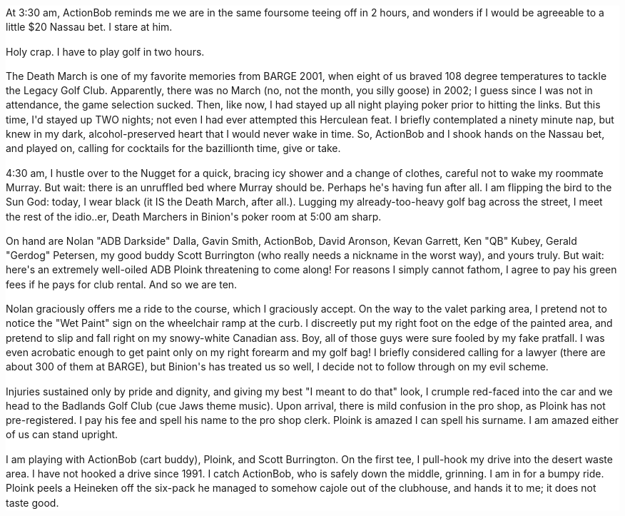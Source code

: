 At 3:30 am, ActionBob reminds me we are in the same foursome teeing off
in 2 hours, and wonders if I would be agreeable to a little $20 Nassau
bet.  I stare at him.

Holy crap.  I have to play golf in two hours.

The Death March is one of my favorite memories from BARGE 2001, when
eight of us braved 108 degree temperatures to tackle the Legacy Golf
Club.  Apparently, there was no March (no, not the month, you silly
goose) in 2002; I guess since I was not in attendance, the game
selection sucked.  Then, like now, I had stayed up all night playing
poker prior to hitting the links.  But this time, I'd stayed up TWO
nights; not even I had ever attempted this Herculean feat.  I briefly
contemplated a ninety minute nap, but knew in my dark, alcohol-preserved
heart that I would never wake in time.  So, ActionBob and I shook hands
on the Nassau bet, and played on, calling for cocktails for the
bazillionth time, give or take.

4:30 am, I hustle over to the Nugget for a quick, bracing icy shower and
a change of clothes, careful not to wake my roommate Murray.  But wait:
there is an unruffled bed where Murray should be.  Perhaps he's having
fun after all.  I am flipping the bird to the Sun God:  today, I wear
black (it IS the Death March, after all.).   Lugging my
already-too-heavy golf bag across the street, I meet the rest of the
idio..er, Death Marchers in Binion's poker room at 5:00 am sharp.

On hand are Nolan "ADB Darkside" Dalla, Gavin Smith, ActionBob, David
Aronson, Kevan Garrett, Ken "QB" Kubey, Gerald "Gerdog" Petersen, my
good buddy Scott Burrington (who really needs a nickname in the worst
way), and yours truly.   But wait:  here's an extremely well-oiled ADB
Ploink threatening to come along!  For reasons I simply cannot fathom, I
agree to pay his green fees if he pays for club rental.  And so we are
ten.

Nolan graciously offers me a ride to the course, which I graciously
accept.  On the way to the valet parking area, I pretend not to notice
the "Wet Paint" sign on the wheelchair ramp at the curb.  I discreetly
put my right foot on the edge of the painted area, and pretend to slip
and fall right on my snowy-white Canadian ass.  Boy, all of those guys
were sure fooled by my fake pratfall.  I was even acrobatic enough to
get paint only on my right forearm and my golf bag!  I briefly
considered calling for a lawyer (there are about 300 of them at BARGE),
but Binion's has treated us so well, I decide not to follow through on
my evil scheme.

Injuries sustained only by pride and dignity, and giving my best "I
meant to do that" look, I crumple red-faced into the car and we head to
the Badlands Golf Club (cue Jaws theme music).  Upon arrival, there is
mild confusion in the pro shop, as Ploink has not pre-registered.  I pay
his fee and spell his name to the pro shop clerk.  Ploink is amazed I
can spell his surname.  I am amazed either of us can stand upright.

I am playing with ActionBob (cart buddy), Ploink, and Scott Burrington.
On the first tee, I pull-hook my drive into the desert waste area.  I
have not hooked a drive since 1991.  I catch ActionBob, who is safely
down the middle, grinning.  I am in for a bumpy ride.  Ploink peels a
Heineken off the six-pack he managed to somehow cajole out of the
clubhouse, and hands it to me; it does not taste good.  
